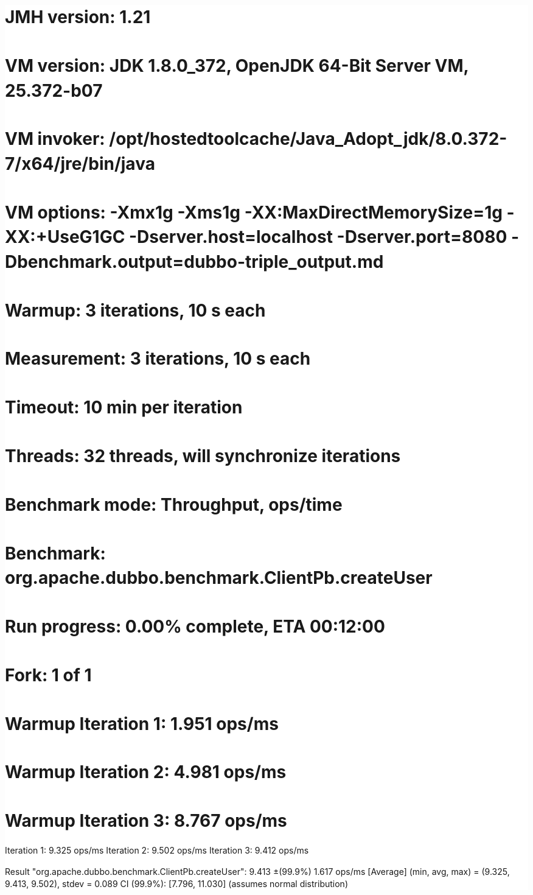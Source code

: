 # JMH version: 1.21
# VM version: JDK 1.8.0_372, OpenJDK 64-Bit Server VM, 25.372-b07
# VM invoker: /opt/hostedtoolcache/Java_Adopt_jdk/8.0.372-7/x64/jre/bin/java
# VM options: -Xmx1g -Xms1g -XX:MaxDirectMemorySize=1g -XX:+UseG1GC -Dserver.host=localhost -Dserver.port=8080 -Dbenchmark.output=dubbo-triple_output.md
# Warmup: 3 iterations, 10 s each
# Measurement: 3 iterations, 10 s each
# Timeout: 10 min per iteration
# Threads: 32 threads, will synchronize iterations
# Benchmark mode: Throughput, ops/time
# Benchmark: org.apache.dubbo.benchmark.ClientPb.createUser

# Run progress: 0.00% complete, ETA 00:12:00
# Fork: 1 of 1
# Warmup Iteration   1: 1.951 ops/ms
# Warmup Iteration   2: 4.981 ops/ms
# Warmup Iteration   3: 8.767 ops/ms
Iteration   1: 9.325 ops/ms
Iteration   2: 9.502 ops/ms
Iteration   3: 9.412 ops/ms


Result "org.apache.dubbo.benchmark.ClientPb.createUser":
  9.413 ±(99.9%) 1.617 ops/ms [Average]
  (min, avg, max) = (9.325, 9.413, 9.502), stdev = 0.089
  CI (99.9%): [7.796, 11.030] (assumes normal distribution)
